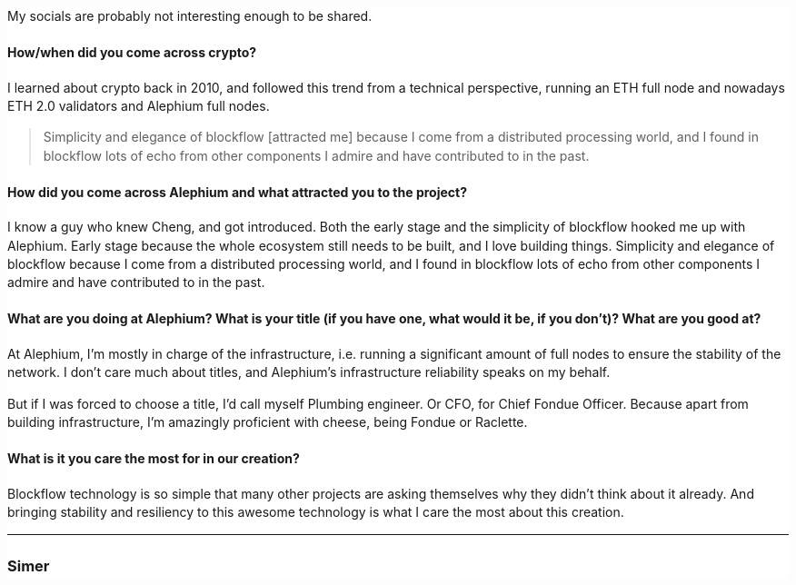 My socials are probably not interesting enough to be shared.

#### How/when did you come across crypto?

I learned about crypto back in 2010, and followed this trend from a technical perspective, running an ETH full node and nowadays ETH 2.0 validators and Alephium full nodes.

> Simplicity and elegance of blockflow \[attracted me\] because I come from a distributed processing world, and I found in blockflow lots of echo from other components I admire and have contributed to in the past.

#### How did you come across Alephium and what attracted you to the project?

I know a guy who knew Cheng, and got introduced. Both the early stage and the simplicity of blockflow hooked me up with Alephium. Early stage because the whole ecosystem still needs to be built, and I love building things. Simplicity and elegance of blockflow because I come from a distributed processing world, and I found in blockflow lots of echo from other components I admire and have contributed to in the past.

#### What are you doing at Alephium? What is your title (if you have one, what would it be, if you don’t)? What are you good at?

At Alephium, I’m mostly in charge of the infrastructure, i.e. running a significant amount of full nodes to ensure the stability of the network. I don’t care much about titles, and Alephium’s infrastructure reliability speaks on my behalf.

But if I was forced to choose a title, I’d call myself Plumbing engineer. Or CFO, for Chief Fondue Officer. Because apart from building infrastructure, I’m amazingly proficient with cheese, being Fondue or Raclette.

#### What is it you care the most for in our creation?

Blockflow technology is so simple that many other projects are asking themselves why they didn’t think about it already. And bringing stability and resiliency to this awesome technology is what I care the most about this creation.

---

### Simer
